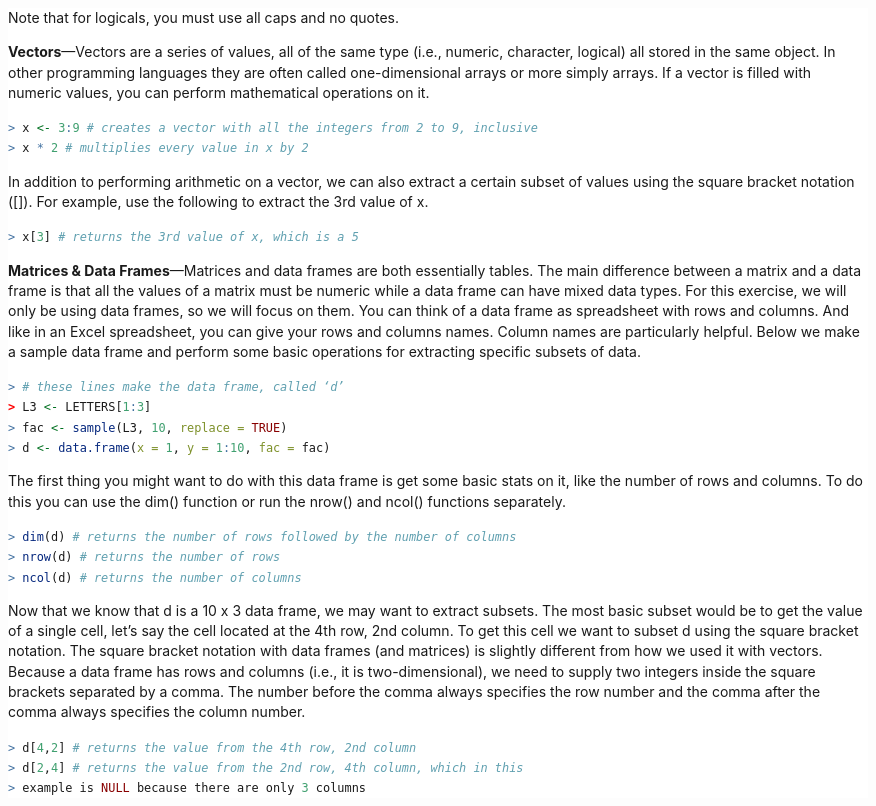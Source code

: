 Note that for logicals, you must use all caps and no quotes.

**Vectors**—Vectors are a series of values, all of the same type (i.e., numeric, character, logical) all stored in the same object. In other programming languages they are often called one-dimensional arrays or more simply arrays. If a vector is filled with numeric values, you can perform mathematical operations on it.

````r
> x <- 3:9 # creates a vector with all the integers from 2 to 9, inclusive
> x * 2 # multiplies every value in x by 2
````

In addition to performing arithmetic on a vector, we can also extract a certain subset of values using the square bracket notation ([]). For example, use the following to extract the 3rd value of x.

````r
> x[3] # returns the 3rd value of x, which is a 5
````

**Matrices & Data Frames**—Matrices and data frames are both essentially tables. The main difference between a matrix and a data frame is that all the values of a matrix must be numeric while a data frame can have mixed data types. For this exercise, we will only be using data frames, so we will focus on them. You can think of a data frame as spreadsheet with rows and columns. And like in an Excel spreadsheet, you can give your rows and columns names. Column names are particularly helpful. Below we make a sample data frame and perform some basic operations for extracting specific subsets of data.

````r
> # these lines make the data frame, called ‘d’
> L3 <- LETTERS[1:3]
> fac <- sample(L3, 10, replace = TRUE)
> d <- data.frame(x = 1, y = 1:10, fac = fac)
````

The first thing you might want to do with this data frame is get some basic stats on it, like the number of rows and columns. To do this you can use the dim() function or run the nrow() and ncol() functions separately.

````r
> dim(d) # returns the number of rows followed by the number of columns
> nrow(d) # returns the number of rows
> ncol(d) # returns the number of columns
````

Now that we know that d is a 10 x 3 data frame, we may want to extract subsets. The most basic subset would be to get the value of a single cell, let’s say the cell located at the 4th row, 2nd column. To get this cell we want to subset d using the square bracket notation. The square bracket notation with data frames (and matrices) is slightly different from how we used it with vectors. Because a data frame has rows and columns (i.e., it is two-dimensional), we need to supply two integers inside the square brackets separated by a comma. The number before the comma always specifies the row number and the comma after the comma always specifies the column number.

````r
> d[4,2] # returns the value from the 4th row, 2nd column
> d[2,4] # returns the value from the 2nd row, 4th column, which in this 
> example is NULL because there are only 3 columns
````
